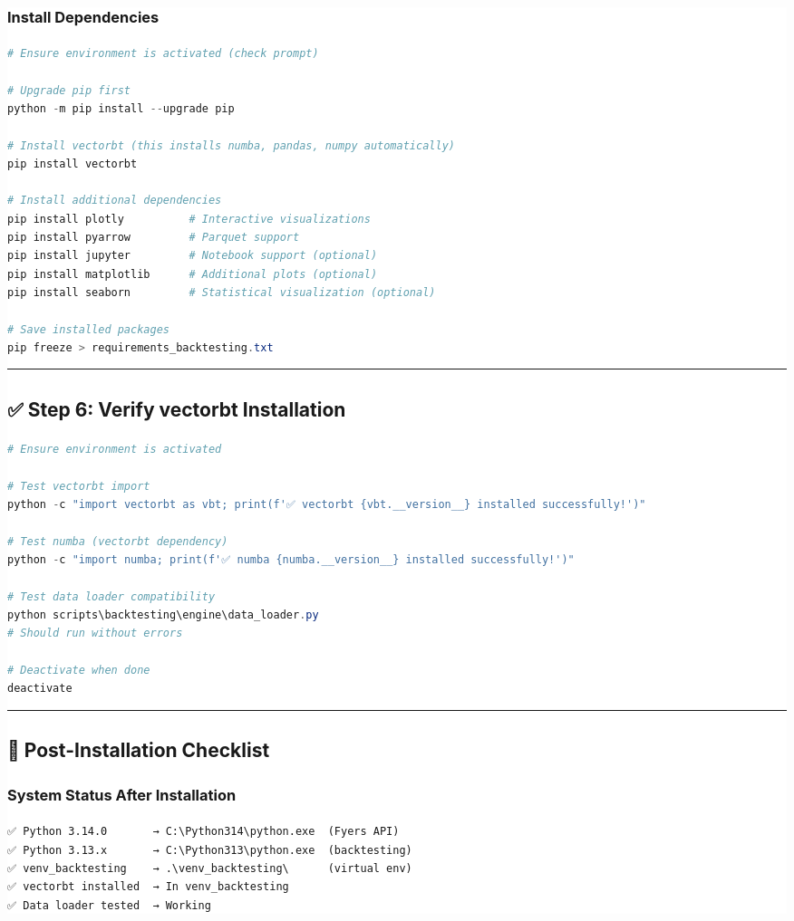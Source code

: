 ### Install Dependencies

```powershell
# Ensure environment is activated (check prompt)

# Upgrade pip first
python -m pip install --upgrade pip

# Install vectorbt (this installs numba, pandas, numpy automatically)
pip install vectorbt

# Install additional dependencies
pip install plotly          # Interactive visualizations
pip install pyarrow         # Parquet support
pip install jupyter         # Notebook support (optional)
pip install matplotlib      # Additional plots (optional)
pip install seaborn         # Statistical visualization (optional)

# Save installed packages
pip freeze > requirements_backtesting.txt
```

---

## ✅ Step 6: Verify vectorbt Installation

```powershell
# Ensure environment is activated

# Test vectorbt import
python -c "import vectorbt as vbt; print(f'✅ vectorbt {vbt.__version__} installed successfully!')"

# Test numba (vectorbt dependency)
python -c "import numba; print(f'✅ numba {numba.__version__} installed successfully!')"

# Test data loader compatibility
python scripts\backtesting\engine\data_loader.py
# Should run without errors

# Deactivate when done
deactivate
```

---

## 🎯 Post-Installation Checklist

### System Status After Installation

```
✅ Python 3.14.0       → C:\Python314\python.exe  (Fyers API)
✅ Python 3.13.x       → C:\Python313\python.exe  (backtesting)
✅ venv_backtesting    → .\venv_backtesting\      (virtual env)
✅ vectorbt installed  → In venv_backtesting
✅ Data loader tested  → Working
```
